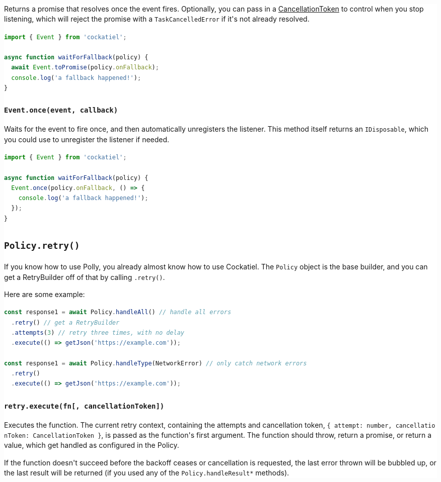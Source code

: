 Returns a promise that resolves once the event fires. Optionally, you can pass in a [CancellationToken](#cancellationtoken) to control when you stop listening, which will reject the promise with a `TaskCancelledError` if it's not already resolved.

```js
import { Event } from 'cockatiel';

async function waitForFallback(policy) {
  await Event.toPromise(policy.onFallback);
  console.log('a fallback happened!');
}
```

### `Event.once(event, callback)`

Waits for the event to fire once, and then automatically unregisters the listener. This method itself returns an `IDisposable`, which you could use to unregister the listener if needed.

```js
import { Event } from 'cockatiel';

async function waitForFallback(policy) {
  Event.once(policy.onFallback, () => {
    console.log('a fallback happened!');
  });
}
```

## `Policy.retry()`

If you know how to use Polly, you already almost know how to use Cockatiel. The `Policy` object is the base builder, and you can get a RetryBuilder off of that by calling `.retry()`.

Here are some example:

```ts
const response1 = await Policy.handleAll() // handle all errors
  .retry() // get a RetryBuilder
  .attempts(3) // retry three times, with no delay
  .execute(() => getJson('https://example.com'));

const response1 = await Policy.handleType(NetworkError) // only catch network errors
  .retry()
  .execute(() => getJson('https://example.com'));
```

### `retry.execute(fn[, cancellationToken])`

Executes the function. The current retry context, containing the attempts and cancellation token, `{ attempt: number, cancellationToken: CancellationToken }`, is passed as the function's first argument. The function should throw, return a promise, or return a value, which get handled as configured in the Policy.

If the function doesn't succeed before the backoff ceases or cancellation is requested, the last error thrown will be bubbled up, or the last result will be returned (if you used any of the `Policy.handleResult*` methods).
